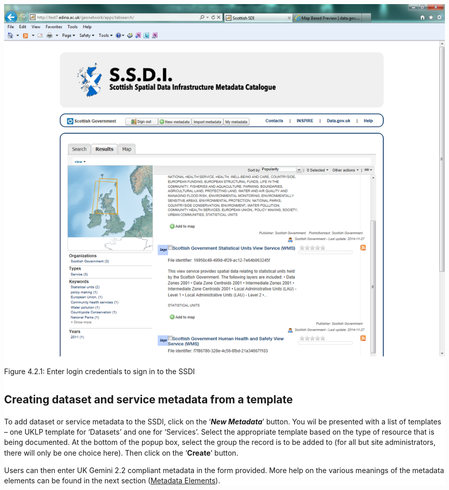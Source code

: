 ![](./media/image8.png)

Figure 4.2.1: Enter login credentials to sign in to the SSDI

Creating dataset and service metadata from a template
-----------------------------------------------------

To add dataset or service metadata to the SSDI, click on the ‘***New
Metadata***’ button. You wil be presented with a list of templates – one
UKLP template for ‘Datasets’ and one for ‘Services’. Select the
appropriate template based on the type of resource that is being
documented. At the bottom of the popup box, select the group the record
is to be added to (for all but site administrators, there will only be
one choice here). Then click on the ‘**Create**’ button.

Users can then enter UK Gemini 2.2 compliant metadata in the form
provided. More help on the various meanings of the metadata elements can
be found in the next section ([Metadata Elements](#_Metadata_Elements)).
